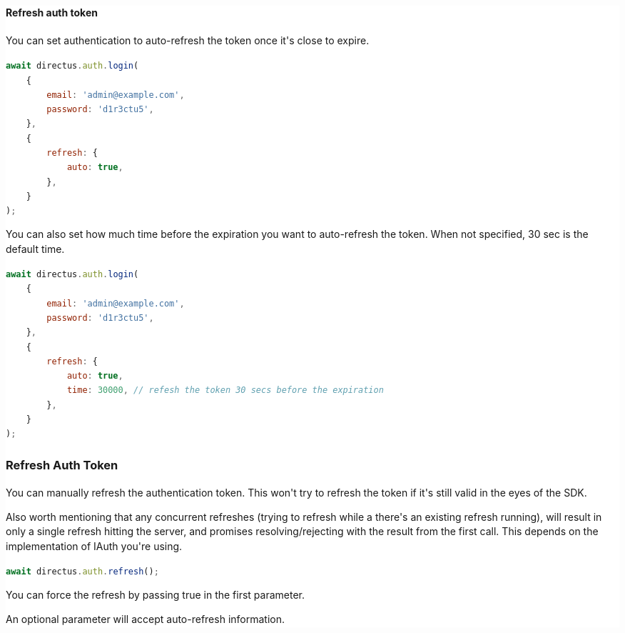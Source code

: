 #### Refresh auth token

You can set authentication to auto-refresh the token once it's close to expire.

```js
await directus.auth.login(
	{
		email: 'admin@example.com',
		password: 'd1r3ctu5',
	},
	{
		refresh: {
			auto: true,
		},
	}
);
```

You can also set how much time before the expiration you want to auto-refresh the token. When not specified, 30 sec is
the default time.

```js
await directus.auth.login(
	{
		email: 'admin@example.com',
		password: 'd1r3ctu5',
	},
	{
		refresh: {
			auto: true,
			time: 30000, // refesh the token 30 secs before the expiration
		},
	}
);
```

### Refresh Auth Token

You can manually refresh the authentication token. This won't try to refresh the token if it's still valid in the eyes
of the SDK.

Also worth mentioning that any concurrent refreshes (trying to refresh while a there's an existing refresh running),
will result in only a single refresh hitting the server, and promises resolving/rejecting with the result from the first
call. This depends on the implementation of IAuth you're using.

```js
await directus.auth.refresh();
```

You can force the refresh by passing true in the first parameter.

An optional parameter will accept auto-refresh information.
